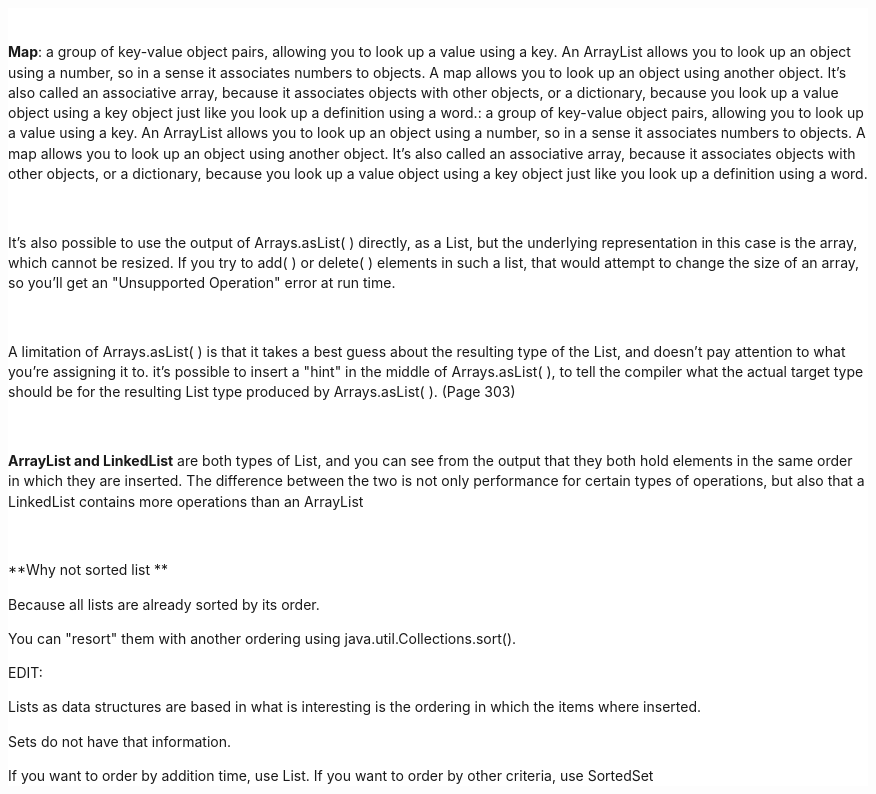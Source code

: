  

**Map**: a group of key-value object pairs, allowing you to look up a
value using a key. An ArrayList allows you to look up an object using a
number, so in a sense it associates numbers to objects. A map allows you
to look up an object using another object. It’s also called an
associative array, because it associates objects with other objects, or
a dictionary, because you look up a value object using a key object just
like you look up a definition using a word.: a group of key-value object
pairs, allowing you to look up a value using a key. An ArrayList allows
you to look up an object using a number, so in a sense it associates
numbers to objects. A map allows you to look up an object using another
object. It’s also called an associative array, because it associates
objects with other objects, or a dictionary, because you look up a value
object using a key object just like you look up a definition using a
word.

 

It’s also possible to use the output of Arrays.asList( ) directly, as a
List, but the underlying representation in this case is the array, which
cannot be resized. If you try to add( ) or delete( ) elements in such a
list, that would attempt to change the size of an array, so you’ll get
an "Unsupported Operation" error at run time.

 

A limitation of Arrays.asList( ) is that it takes a best guess about the
resulting type of the List, and doesn’t pay attention to what you’re
assigning it to. it’s possible to insert a "hint" in the middle of
Arrays.asList( ), to tell the compiler what the actual target type
should be for the resulting List type produced by Arrays.asList( ).
(Page 303)

 

**ArrayList and LinkedList** are both types of List, and you can see
from the output that they both hold elements in the same order in which
they are inserted. The difference between the two is not only
performance for certain types of operations, but also that a LinkedList
contains more operations than an ArrayList

 

**Why not sorted list **

Because all lists are already sorted by its order.

You can "resort" them with another ordering
using java.util.Collections.sort().

EDIT:

Lists as data structures are based in what is interesting is the
ordering in which the items where inserted.

Sets do not have that information.

If you want to order by addition time, use List. If you want to order by
other criteria, use SortedSet
